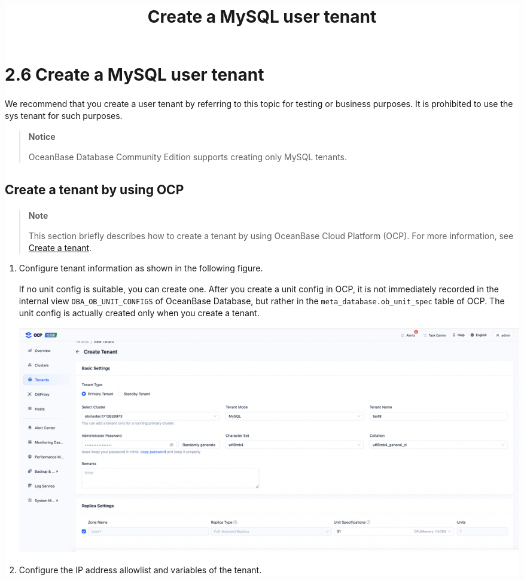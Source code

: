 ﻿---
title: Create a MySQL user tenant
weight: 7
---

# 2.6 Create a MySQL user tenant

We recommend that you create a user tenant by referring to this topic for testing or business purposes. It is prohibited to use the sys tenant for such purposes.

> **Notice**
>
> OceanBase Database Community Edition supports creating only MySQL tenants.

## Create a tenant by using OCP

> **Note**
>
> This section briefly describes how to create a tenant by using OceanBase Cloud Platform (OCP). For more information, see [Create a tenant](https://en.oceanbase.com/docs/common-ocp-10000000001483666).

1. Configure tenant information as shown in the following figure.

   If no unit config is suitable, you can create one. After you create a unit config in OCP, it is not immediately recorded in the internal view `DBA_OB_UNIT_CONFIGS` of OceanBase Database, but rather in the `meta_database.ob_unit_spec` table of OCP. The unit config is actually created only when you create a tenant.

   ![Configure the tenant](/img/user_manual/quick_starts/en-US/chapter_02_deploy_oceanbase_database/06_create-tenant/001.png)

2. Configure the IP address allowlist and variables of the tenant.
